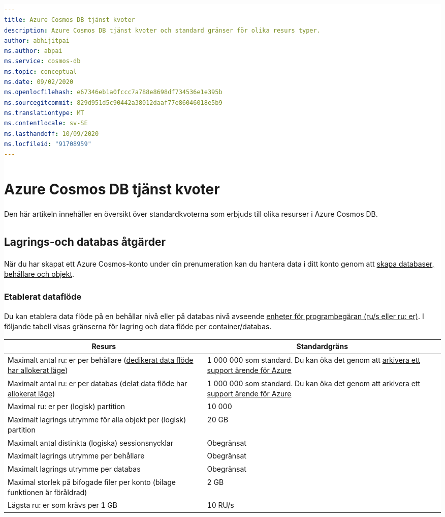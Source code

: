 ```yaml
---
title: Azure Cosmos DB tjänst kvoter
description: Azure Cosmos DB tjänst kvoter och standard gränser för olika resurs typer.
author: abhijitpai
ms.author: abpai
ms.service: cosmos-db
ms.topic: conceptual
ms.date: 09/02/2020
ms.openlocfilehash: e67346eb1a0fccc7a788e8698df734536e1e395b
ms.sourcegitcommit: 829d951d5c90442a38012daaf77e86046018e5b9
ms.translationtype: MT
ms.contentlocale: sv-SE
ms.lasthandoff: 10/09/2020
ms.locfileid: "91708959"
---
```

# <a name="azure-cosmos-db-service-quotas"></a>Azure Cosmos DB tjänst kvoter

Den här artikeln innehåller en översikt över standardkvoterna som erbjuds till olika resurser i Azure Cosmos DB.

## <a name="storage-and-database-operations"></a>Lagrings-och databas åtgärder

När du har skapat ett Azure Cosmos-konto under din prenumeration kan du hantera data i ditt konto genom att [skapa databaser, behållare och objekt](databases-containers-items.md).

### <a name="provisioned-throughput"></a>Etablerat dataflöde

Du kan etablera data flöde på en behållar nivå eller på databas nivå avseende [enheter för programbegäran (ru/s eller ru: er)](request-units.md). I följande tabell visas gränserna för lagring och data flöde per container/databas.

| Resurs | Standardgräns |
| --- | --- |
| Maximalt antal ru: er per behållare ([dedikerat data flöde har allokerat läge](databases-containers-items.md#azure-cosmos-containers)) | 1 000 000 som standard. Du kan öka det genom att [arkivera ett support ärende för Azure](create-support-request-quota-increase.md) |
| Maximalt antal ru: er per databas ([delat data flöde har allokerat läge](databases-containers-items.md#azure-cosmos-containers)) | 1 000 000 som standard. Du kan öka det genom att [arkivera ett support ärende för Azure](create-support-request-quota-increase.md) |
| Maximal ru: er per (logisk) partition | 10 000 |
| Maximalt lagrings utrymme för alla objekt per (logisk) partition | 20 GB |
| Maximalt antal distinkta (logiska) sessionsnycklar | Obegränsat |
| Maximalt lagrings utrymme per behållare | Obegränsat |
| Maximalt lagrings utrymme per databas | Obegränsat |
| Maximal storlek på bifogade filer per konto (bilage funktionen är föråldrad) | 2 GB |
| Lägsta ru: er som krävs per 1 GB | 10 RU/s |
